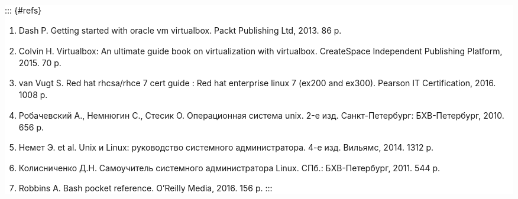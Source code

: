 ::: {#refs}

1. Dash P. Getting started with oracle vm virtualbox. Packt Publishing Ltd, 2013. 86 p.

2. Colvin H. Virtualbox: An ultimate guide book on virtualization with virtualbox. CreateSpace Independent Publishing Platform, 2015. 70 p.

3. van Vugt S. Red hat rhcsa/rhce 7 cert guide : Red hat enterprise linux 7 (ex200 and ex300). Pearson IT Certification, 2016. 1008 p.

4. Робачевский А., Немнюгин С., Стесик О. Операционная система unix. 2-е изд. Санкт-Петербург: БХВ-Петербург, 2010. 656 p.

5. Немет Э. et al. Unix и Linux: руководство системного администратора. 4-е изд. Вильямс, 2014. 1312 p.

6. Колисниченко Д.Н. Самоучитель системного администратора Linux. СПб.: БХВ-Петербург, 2011. 544 p.

7. Robbins A. Bash pocket reference. O’Reilly Media, 2016. 156 p.
::: 
